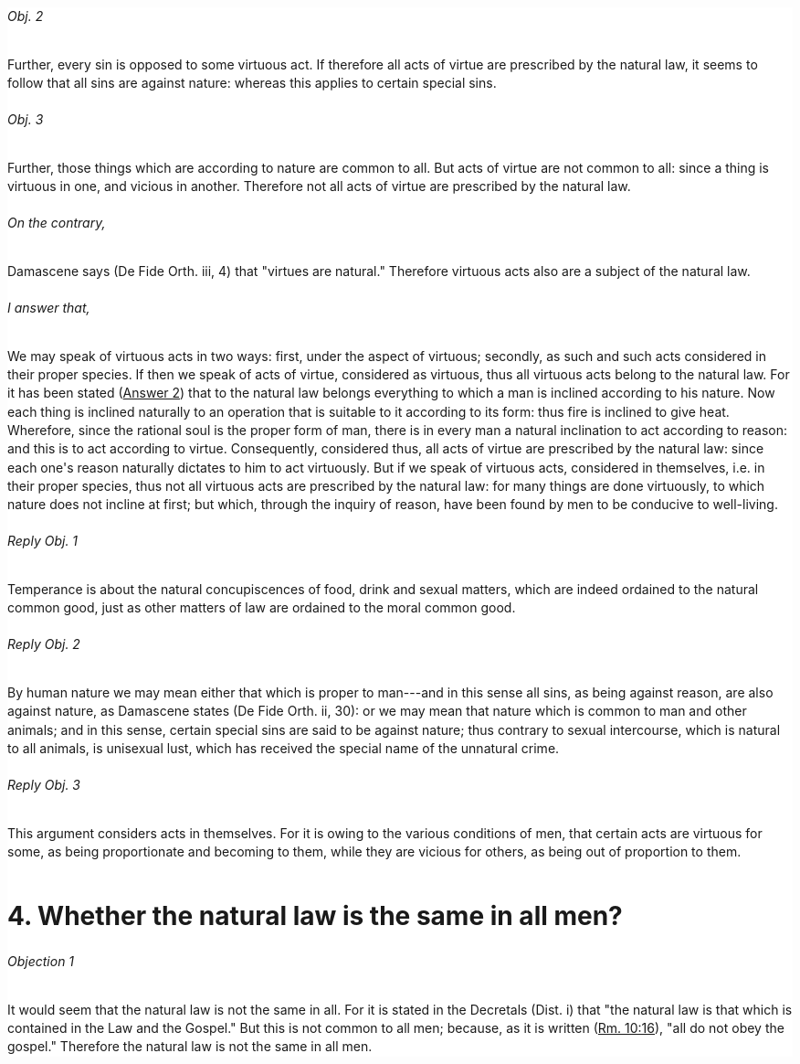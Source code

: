 ###### Obj. 2
Further, every sin is opposed to some virtuous act. If therefore all acts of virtue are prescribed by the natural law, it seems to follow that all sins are against nature: whereas this applies to certain special sins.  

###### Obj. 3
Further, those things which are according to nature are common to all. But acts of virtue are not common to all: since a thing is virtuous in one, and vicious in another. Therefore not all acts of virtue are prescribed by the natural law.  

###### On the contrary,
Damascene says (De Fide Orth. iii, 4) that "virtues are natural." Therefore virtuous acts also are a subject of the natural law.  

###### I answer that,
We may speak of virtuous acts in two ways: first, under the aspect of virtuous; secondly, as such and such acts considered in their proper species. If then we speak of acts of virtue, considered as virtuous, thus all virtuous acts belong to the natural law. For it has been stated ([Answer 2](#2.%20Whether%20the%20natural%20law%20contains%20several%20precepts,%20or%20only%20one?%20)) that to the natural law belongs everything to which a man is inclined according to his nature. Now each thing is inclined naturally to an operation that is suitable to it according to its form: thus fire is inclined to give heat. Wherefore, since the rational soul is the proper form of man, there is in every man a natural inclination to act according to reason: and this is to act according to virtue. Consequently, considered thus, all acts of virtue are prescribed by the natural law: since each one's reason naturally dictates to him to act virtuously. But if we speak of virtuous acts, considered in themselves, i.e. in their proper species, thus not all virtuous acts are prescribed by the natural law: for many things are done virtuously, to which nature does not incline at first; but which, through the inquiry of reason, have been found by men to be conducive to well-living.  

###### Reply Obj. 1
Temperance is about the natural concupiscences of food, drink and sexual matters, which are indeed ordained to the natural common good, just as other matters of law are ordained to the moral common good.  

###### Reply Obj. 2
By human nature we may mean either that which is proper to man---and in this sense all sins, as being against reason, are also against nature, as Damascene states (De Fide Orth. ii, 30): or we may mean that nature which is common to man and other animals; and in this sense, certain special sins are said to be against nature; thus contrary to sexual intercourse, which is natural to all animals, is unisexual lust, which has received the special name of the unnatural crime.  

###### Reply Obj. 3
This argument considers acts in themselves. For it is owing to the various conditions of men, that certain acts are virtuous for some, as being proportionate and becoming to them, while they are vicious for others, as being out of proportion to them.  




# 4. Whether the natural law is the same in all men? 

###### Objection 1
It would seem that the natural law is not the same in all. For it is stated in the Decretals (Dist. i) that "the natural law is that which is contained in the Law and the Gospel." But this is not common to all men; because, as it is written ([Rm. 10:16](http://bible.gospelcom.net/bible?Rm++10:16)), "all do not obey the gospel." Therefore the natural law is not the same in all men.  
